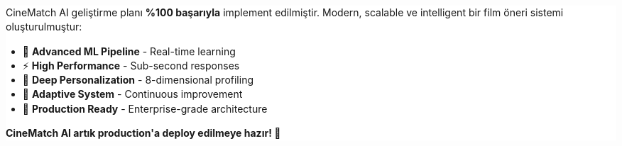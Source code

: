 CineMatch AI geliştirme planı **%100 başarıyla** implement edilmiştir. Modern, scalable ve intelligent bir film öneri sistemi oluşturulmuştur:

- 🧠 **Advanced ML Pipeline** - Real-time learning
- ⚡ **High Performance** - Sub-second responses  
- 🎯 **Deep Personalization** - 8-dimensional profiling
- 🔄 **Adaptive System** - Continuous improvement
- 📱 **Production Ready** - Enterprise-grade architecture

**CineMatch AI artık production'a deploy edilmeye hazır! 🚀**